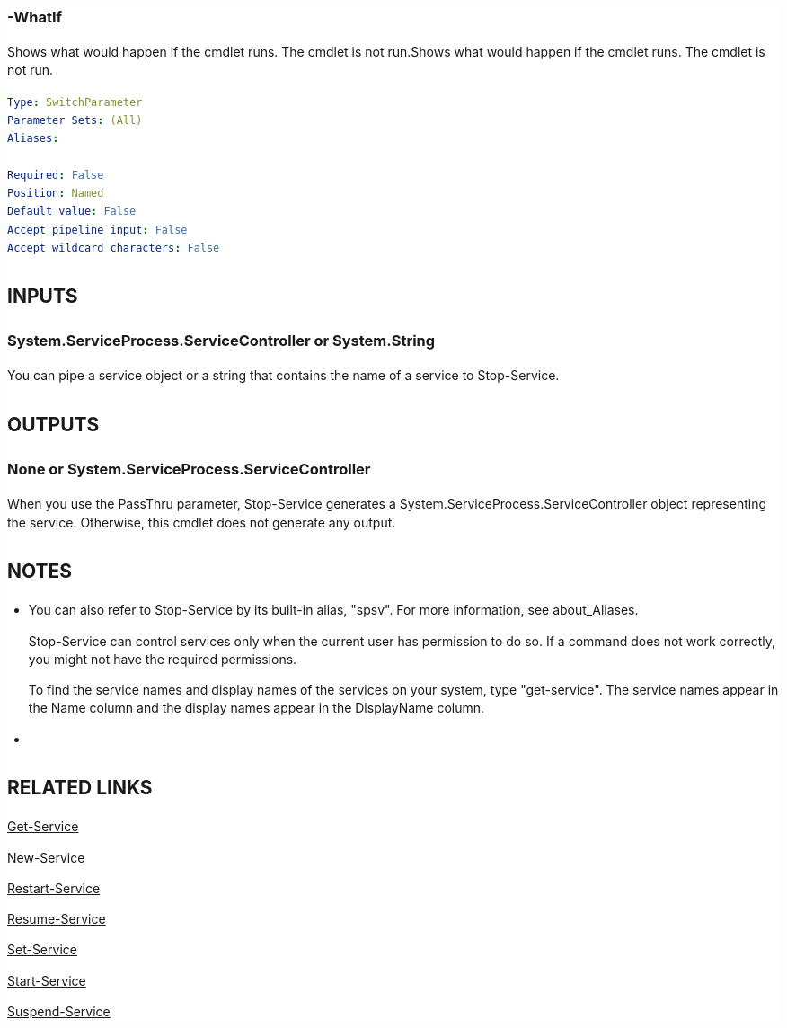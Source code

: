 ### -WhatIf
Shows what would happen if the cmdlet runs.
The cmdlet is not run.Shows what would happen if the cmdlet runs.
The cmdlet is not run.

```yaml
Type: SwitchParameter
Parameter Sets: (All)
Aliases: 

Required: False
Position: Named
Default value: False
Accept pipeline input: False
Accept wildcard characters: False
```

## INPUTS

### System.ServiceProcess.ServiceController or System.String
You can pipe a service object or a string that contains the name of a service to Stop-Service.

## OUTPUTS

### None or System.ServiceProcess.ServiceController
When you use the PassThru parameter, Stop-Service generates a System.ServiceProcess.ServiceController object representing the service.
Otherwise, this cmdlet does not generate any output.

## NOTES
* You can also refer to Stop-Service by its built-in alias, "spsv". For more information, see about_Aliases.

  Stop-Service can control services only when the current user has permission to do so.
If a command does not work correctly, you might not have the required permissions.

  To find the service names and display names of the services on your system, type "get-service".
The service names appear in the Name column and the display names appear in the DisplayName column.

*

## RELATED LINKS

[Get-Service](Get-Service.md)

[New-Service](New-Service.md)

[Restart-Service](Restart-Service.md)

[Resume-Service](Resume-Service.md)

[Set-Service](Set-Service.md)

[Start-Service](Start-Service.md)

[Suspend-Service](Suspend-Service.md)

